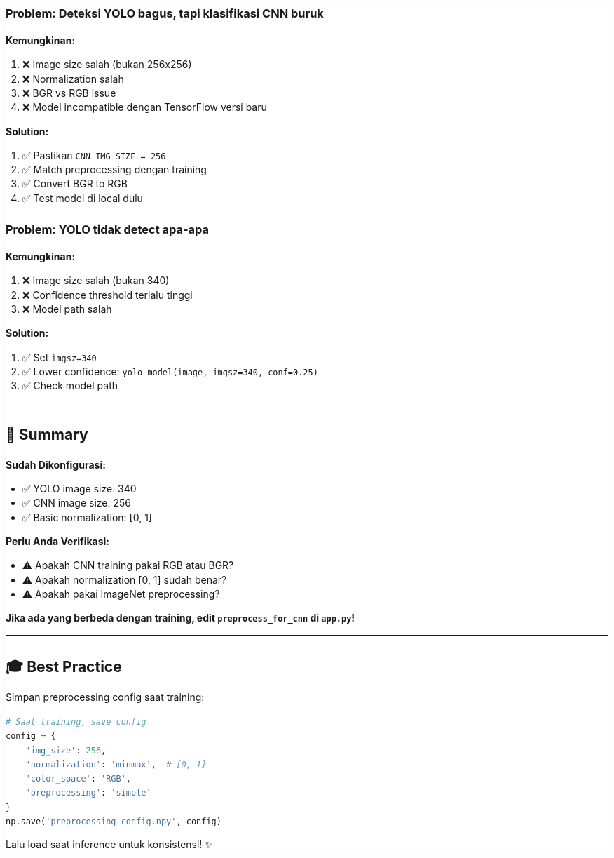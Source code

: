 ### Problem: Deteksi YOLO bagus, tapi klasifikasi CNN buruk

**Kemungkinan:**
1. ❌ Image size salah (bukan 256x256)
2. ❌ Normalization salah
3. ❌ BGR vs RGB issue
4. ❌ Model incompatible dengan TensorFlow versi baru

**Solution:**
1. ✅ Pastikan `CNN_IMG_SIZE = 256`
2. ✅ Match preprocessing dengan training
3. ✅ Convert BGR to RGB
4. ✅ Test model di local dulu

### Problem: YOLO tidak detect apa-apa

**Kemungkinan:**
1. ❌ Image size salah (bukan 340)
2. ❌ Confidence threshold terlalu tinggi
3. ❌ Model path salah

**Solution:**
1. ✅ Set `imgsz=340`
2. ✅ Lower confidence: `yolo_model(image, imgsz=340, conf=0.25)`
3. ✅ Check model path

---

## 📝 Summary

**Sudah Dikonfigurasi:**
- ✅ YOLO image size: 340
- ✅ CNN image size: 256
- ✅ Basic normalization: [0, 1]

**Perlu Anda Verifikasi:**
- ⚠️ Apakah CNN training pakai RGB atau BGR?
- ⚠️ Apakah normalization [0, 1] sudah benar?
- ⚠️ Apakah pakai ImageNet preprocessing?

**Jika ada yang berbeda dengan training, edit `preprocess_for_cnn` di `app.py`!**

---

## 🎓 Best Practice

Simpan preprocessing config saat training:
```python
# Saat training, save config
config = {
    'img_size': 256,
    'normalization': 'minmax',  # [0, 1]
    'color_space': 'RGB',
    'preprocessing': 'simple'
}
np.save('preprocessing_config.npy', config)
```

Lalu load saat inference untuk konsistensi! ✨

